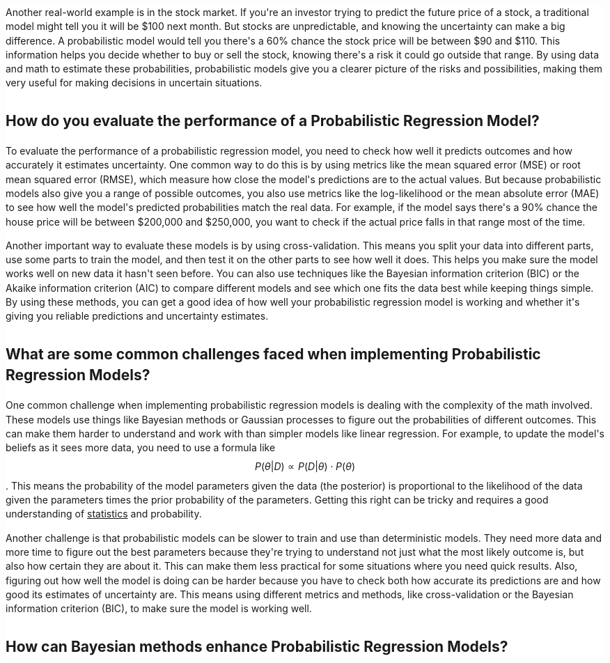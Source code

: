 Another real-world example is in the stock market. If you're an investor trying to predict the future price of a stock, a traditional model might tell you it will be $100 next month. But stocks are unpredictable, and knowing the uncertainty can make a big difference. A probabilistic model would tell you there's a 60% chance the stock price will be between $90 and $110. This information helps you decide whether to buy or sell the stock, knowing there's a risk it could go outside that range. By using data and math to estimate these probabilities, probabilistic models give you a clearer picture of the risks and possibilities, making them very useful for making decisions in uncertain situations.

## How do you evaluate the performance of a Probabilistic Regression Model?

To evaluate the performance of a probabilistic regression model, you need to check how well it predicts outcomes and how accurately it estimates uncertainty. One common way to do this is by using metrics like the mean squared error (MSE) or root mean squared error (RMSE), which measure how close the model's predictions are to the actual values. But because probabilistic models also give you a range of possible outcomes, you also use metrics like the log-likelihood or the mean absolute error (MAE) to see how well the model's predicted probabilities match the real data. For example, if the model says there's a 90% chance the house price will be between $200,000 and $250,000, you want to check if the actual price falls in that range most of the time.

Another important way to evaluate these models is by using cross-validation. This means you split your data into different parts, use some parts to train the model, and then test it on the other parts to see how well it does. This helps you make sure the model works well on new data it hasn't seen before. You can also use techniques like the Bayesian information criterion (BIC) or the Akaike information criterion (AIC) to compare different models and see which one fits the data best while keeping things simple. By using these methods, you can get a good idea of how well your probabilistic regression model is working and whether it's giving you reliable predictions and uncertainty estimates.

## What are some common challenges faced when implementing Probabilistic Regression Models?

One common challenge when implementing probabilistic regression models is dealing with the complexity of the math involved. These models use things like Bayesian methods or Gaussian processes to figure out the probabilities of different outcomes. This can make them harder to understand and work with than simpler models like linear regression. For example, to update the model's beliefs as it sees more data, you need to use a formula like $$ P(\theta | D) \propto P(D | \theta) \cdot P(\theta) $$. This means the probability of the model parameters given the data (the posterior) is proportional to the likelihood of the data given the parameters times the prior probability of the parameters. Getting this right can be tricky and requires a good understanding of [statistics](/wiki/bayesian-statistics) and probability.

Another challenge is that probabilistic models can be slower to train and use than deterministic models. They need more data and more time to figure out the best parameters because they're trying to understand not just what the most likely outcome is, but also how certain they are about it. This can make them less practical for some situations where you need quick results. Also, figuring out how well the model is doing can be harder because you have to check both how accurate its predictions are and how good its estimates of uncertainty are. This means using different metrics and methods, like cross-validation or the Bayesian information criterion (BIC), to make sure the model is working well.

## How can Bayesian methods enhance Probabilistic Regression Models?
